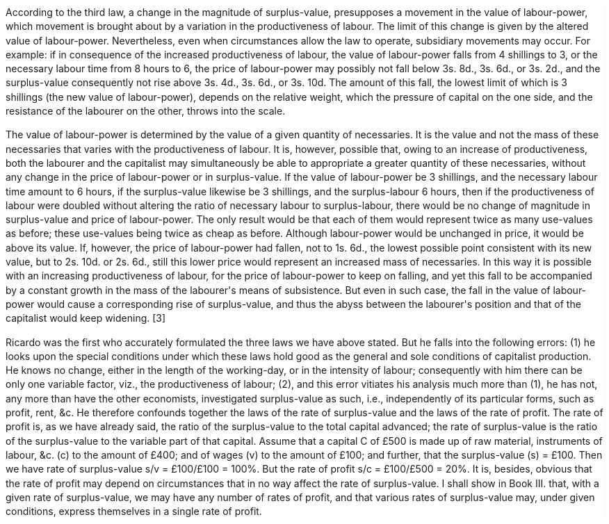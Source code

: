 According to the third law, a change in the magnitude of surplus-value,
presupposes a movement in the value of labour-power, which movement is
brought about by a variation in the productiveness of labour. The limit
of this change is given by the altered value of labour-power. Nevertheless,
even when circumstances allow the law to operate, subsidiary movements
may occur. For example: if in consequence of the increased productiveness
of labour, the value of labour-power falls from 4 shillings to 3, or the
necessary labour time from 8 hours to 6, the price of labour-power may
possibly not fall below 3s. 8d., 3s. 6d., or 3s. 2d., and the surplus-value
consequently not rise above 3s. 4d., 3s. 6d., or 3s. 10d. The amount of
this fall, the lowest limit of which is 3 shillings (the new value of labour-power),
depends on the relative weight, which the pressure of capital on the one
side, and the resistance of the labourer on the other, throws into the
scale.

The value of labour-power is determined by the value of a given
quantity of necessaries. It is the value and not the mass of these necessaries
that varies with the productiveness of labour. It is, however, possible
that, owing to an increase of productiveness, both the labourer and the
capitalist may simultaneously be able to appropriate a greater quantity
of these necessaries, without any change in the price of labour-power or
in surplus-value. If the value of labour-power be 3 shillings, and the
necessary labour time amount to 6 hours, if the surplus-value likewise
be 3 shillings, and the surplus-labour 6 hours, then if the productiveness
of labour were doubled without altering the ratio of necessary labour to
surplus-labour, there would be no change of magnitude in surplus-value
and price of labour-power. The only result would be that each of them would
represent twice as many use-values as before; these use-values being twice
as cheap as before. Although labour-power would be unchanged in price,
it would be above its value. If, however, the price of labour-power had
fallen, not to 1s. 6d., the lowest possible point consistent with its new
value, but to 2s. 10d. or 2s. 6d., still this lower price would represent
an increased mass of necessaries. In this way it is possible with an increasing
productiveness of labour, for the price of labour-power to keep on falling,
and yet this fall to be accompanied by a constant growth in the mass of
the labourer's means of subsistence. But even in such case, the fall in
the value of labour-power would cause a corresponding rise of surplus-value,
and thus the abyss between the labourer's position and that of the capitalist
would keep widening. [3]

Ricardo was the first who accurately formulated the three laws
we have above stated. But he falls into the following errors: (1) he looks
upon the special conditions under which these laws hold good as the general
and sole conditions of capitalist production. He knows no change, either
in the length of the working-day, or in the intensity of labour; consequently
with him there can be only one variable factor, viz., the productiveness
of labour; (2), and this error vitiates his analysis much more than (1),
he has not, any more than have the other economists, investigated surplus-value
as such, i.e., independently of its particular forms, such as profit,
rent, &amp;c. He therefore confounds together the laws of the rate of surplus-value
and the laws of the rate of profit. The rate of profit is, as we have already
said, the ratio of the surplus-value to the total capital advanced; the
rate of surplus-value is the ratio of the surplus-value to the variable
part of that capital. Assume that a capital C of &pound;500 is made up
of raw material, instruments of labour, &amp;c. (c) to the amount of &pound;400;
and of wages (v) to the amount of &pound;100; and further, that the surplus-value
(s) = &pound;100. Then we have rate of surplus-value s/v = &pound;100/&pound;100
= 100%. But the rate of profit s/c = &pound;100/&pound;500 = 20%. It is,
besides, obvious that the rate of profit may depend on circumstances that
in no way affect the rate of surplus-value. I shall show in Book III. that,
with a given rate of surplus-value, we may have any number of rates of
profit, and that various rates of surplus-value may, under given conditions,
express themselves in a single rate of profit.


[^1]: Note in the 3rd German edition. &#8212; The case considered at pages 321-324 is here of course omitted. &#8212; F. E.
[^2]: To this third law MacCulloch has made, amongst others, this absurd addition, that a rise in surplus-value, unaccompanied by a fall in the value of labour-power, can occur through the abolition
[^3]: &#8220;When an alteration takes place in the productiveness of industry, and that either more or less is produced
[^4]: &#8220;All things being equal, the English manufacturer can turn out a considerably larger amount of work in a given
[^5]: &#8220;There are compensating circumstances ... which the working of the Ten Hours' Act has brought to light.&#8221; (&#8220;Rep. of Insp. of Fact. for 31st Oct. 1848,&#8221; p. 7.)
[^6]: &#8220;The amount of labour which a man had undergone in the course of 24 hours might be approximately arrived
[^7]: &#8220;Corn and labour rarely march quite abreast; but there is an obvious limit, beyond which they cannot be separated.
[^8]: &#8220;A principal cause of the increase of capital, during the war, proceeded from the greater exertions, and perhaps